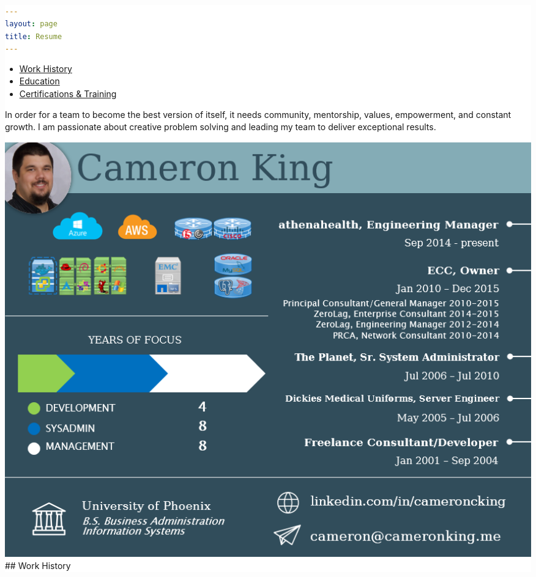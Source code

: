 ```yaml
---
layout: page
title: Resume
---
```


* [Work History](#wh)
* [Education](#e)
* [Certifications & Training](#ct)

In order for a team to become the best version of itself, it needs community,
mentorship, values, empowerment, and constant growth. I am passionate about
creative problem solving and leading my team to deliver exceptional results. 

<img src="/public/content/resume/cameronking.png" width="100%" />

<a id="wh" />
## Work History
